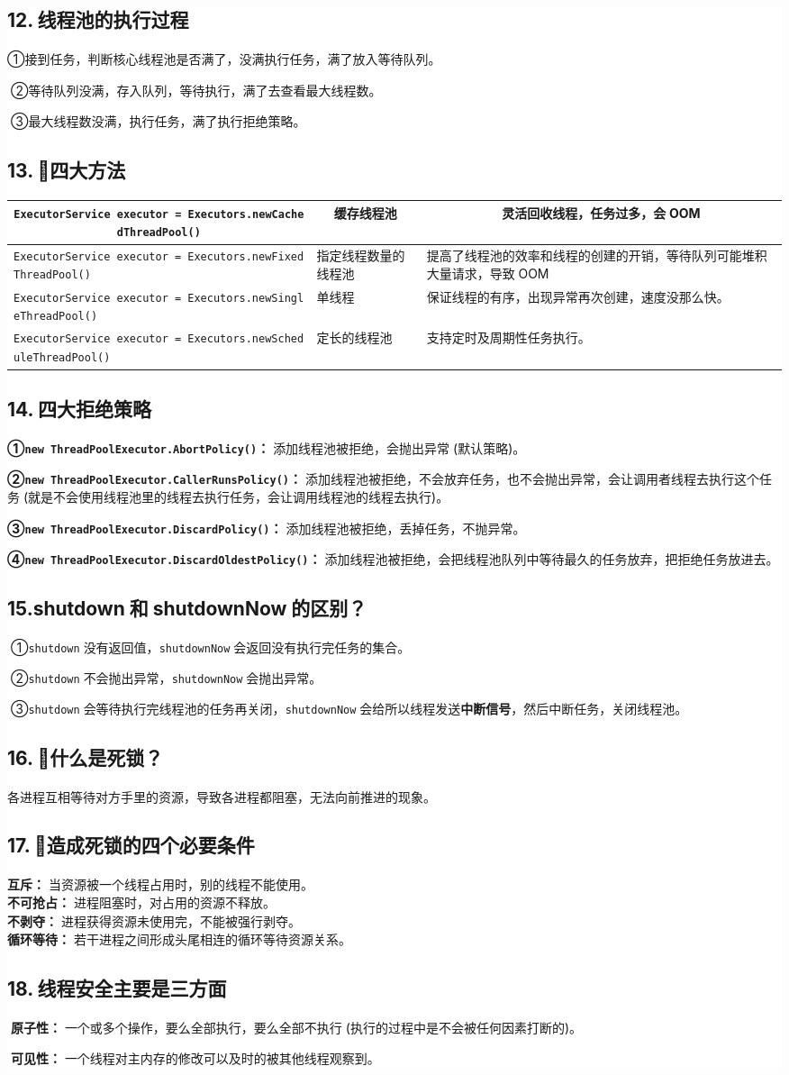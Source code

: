 ## 12. 线程池的执行过程

​	①接到任务，判断核心线程池是否满了，没满执行任务，满了放入等待队列。  

​	②等待队列没满，存入队列，等待执行，满了去查看最大线程数。  

​	③最大线程数没满，执行任务，满了执行拒绝策略。

## 13. 🌟四大方法

| `ExecutorService executor = Executors.newCachedThreadPool()` | 缓存线程池           | 灵活回收线程，任务过多，会 OOM                               |
| ------------------------------------------------------------ | -------------------- | ------------------------------------------------------------ |
| `ExecutorService executor = Executors.newFixedThreadPool()`  | 指定线程数量的线程池 | 提高了线程池的效率和线程的创建的开销，等待队列可能堆积大量请求，导致 OOM |
| `ExecutorService executor = Executors.newSingleThreadPool()` | 单线程               | 保证线程的有序，出现异常再次创建，速度没那么快。             |
| `ExecutorService executor = Executors.newScheduleThreadPool()` | 定长的线程池         | 支持定时及周期性任务执行。                                   |

## 14. 四大拒绝策略

​	**①`new ThreadPoolExecutor.AbortPolicy()`：** 添加线程池被拒绝，会抛出异常 (默认策略)。  

​	**②`new ThreadPoolExecutor.CallerRunsPolicy()`：** 添加线程池被拒绝，不会放弃任务，也不会抛出异常，会让调用者线程去执行这个任务 (就是不会使用线程池里的线程去执行任务，会让调用线程池的线程去执行)。  

​	**③`new ThreadPoolExecutor.DiscardPolicy()`：** 添加线程池被拒绝，丢掉任务，不抛异常。  

​	**④`new ThreadPoolExecutor.DiscardOldestPolicy()`：** 添加线程池被拒绝，会把线程池队列中等待最久的任务放弃，把拒绝任务放进去。

## 15.shutdown 和 shutdownNow 的区别？

​	①`shutdown` 没有返回值，`shutdownNow` 会返回没有执行完任务的集合。  

​	②`shutdown` 不会抛出异常，`shutdownNow` 会抛出异常。  

​	③`shutdown` 会等待执行完线程池的任务再关闭，`shutdownNow` 会给所以线程发送**中断信号**，然后中断任务，关闭线程池。

## 16. 🌟什么是死锁？

​	各进程互相等待对方手里的资源，导致各进程都阻塞，无法向前推进的现象。

## 17. 🌟造成死锁的四个必要条件

**互斥：** 当资源被一个线程占用时，别的线程不能使用。  
**不可抢占：** 进程阻塞时，对占用的资源不释放。  
**不剥夺：** 进程获得资源未使用完，不能被强行剥夺。  
**循环等待：** 若干进程之间形成头尾相连的循环等待资源关系。

## 18. 线程安全主要是三方面

​	**原子性：** 一个或多个操作，要么全部执行，要么全部不执行 (执行的过程中是不会被任何因素打断的)。  

​	**可见性：** 一个线程对主内存的修改可以及时的被其他线程观察到。  
